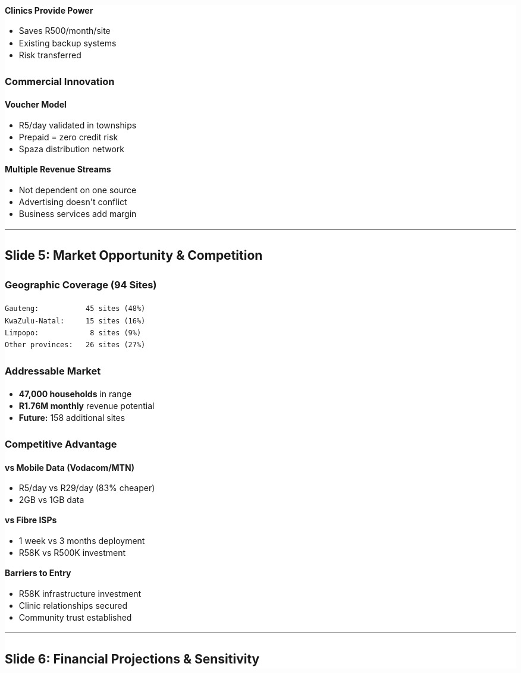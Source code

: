 **Clinics Provide Power**
- Saves R500/month/site
- Existing backup systems
- Risk transferred

### Commercial Innovation
**Voucher Model**
- R5/day validated in townships
- Prepaid = zero credit risk
- Spaza distribution network

**Multiple Revenue Streams**
- Not dependent on one source
- Advertising doesn't conflict
- Business services add margin

---

## Slide 5: Market Opportunity & Competition

### Geographic Coverage (94 Sites)
```
Gauteng:           45 sites (48%)
KwaZulu-Natal:     15 sites (16%)
Limpopo:            8 sites (9%)
Other provinces:   26 sites (27%)
```

### Addressable Market
- **47,000 households** in range
- **R1.76M monthly** revenue potential
- **Future:** 158 additional sites

### Competitive Advantage
**vs Mobile Data (Vodacom/MTN)**
- R5/day vs R29/day (83% cheaper)
- 2GB vs 1GB data

**vs Fibre ISPs**
- 1 week vs 3 months deployment
- R58K vs R500K investment

**Barriers to Entry**
- R58K infrastructure investment
- Clinic relationships secured
- Community trust established

---

## Slide 6: Financial Projections & Sensitivity
